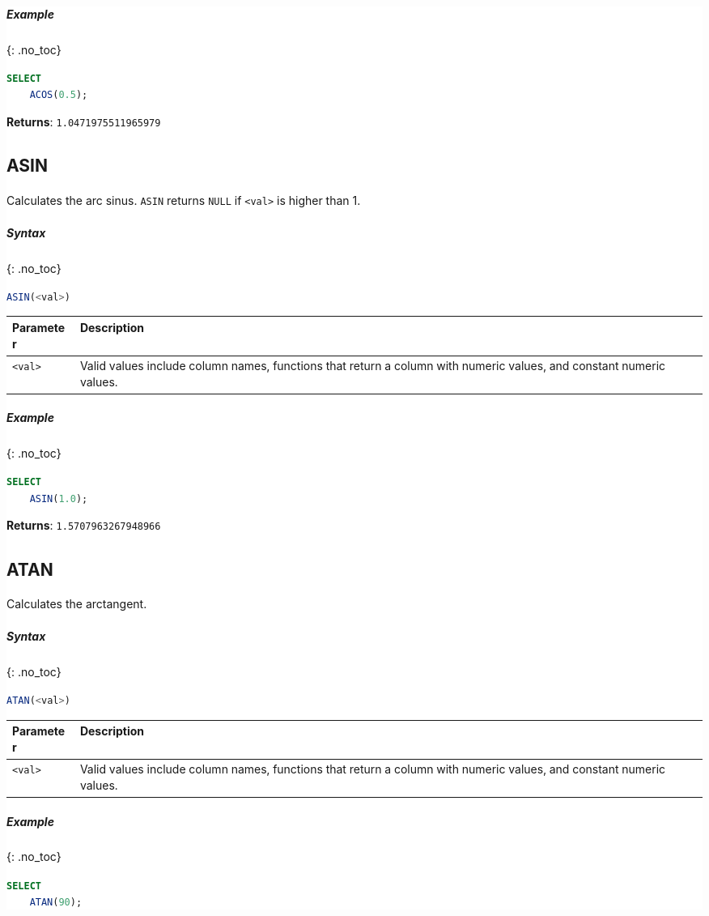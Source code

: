 ##### Example
{: .no_toc}

```sql
SELECT
    ACOS(0.5);
```

**Returns**: `1.0471975511965979`

## ASIN

Calculates the arc sinus. `ASIN` returns `NULL` if `<val>` is higher than 1.

##### Syntax
{: .no_toc}

```sql
ASIN(<val>)
```

| Parameter | Description                                                                                                         |
| :--------- | :------------------------------------------------------------------------------------------------------------------- |
| `<val>`   | Valid values include column names, functions that return a column with numeric values, and constant numeric values. |

##### Example
{: .no_toc}

```sql
SELECT
    ASIN(1.0);
```

**Returns**: `1.5707963267948966`

## ATAN

Calculates the arctangent.

##### Syntax
{: .no_toc}

```sql
ATAN(<val>)
```

| Parameter | Description                                                                                                         |
| :--------- | :------------------------------------------------------------------------------------------------------------------- |
| `<val>`   | Valid values include column names, functions that return a column with numeric values, and constant numeric values. |

##### Example
{: .no_toc}

```sql
SELECT
    ATAN(90);
```
